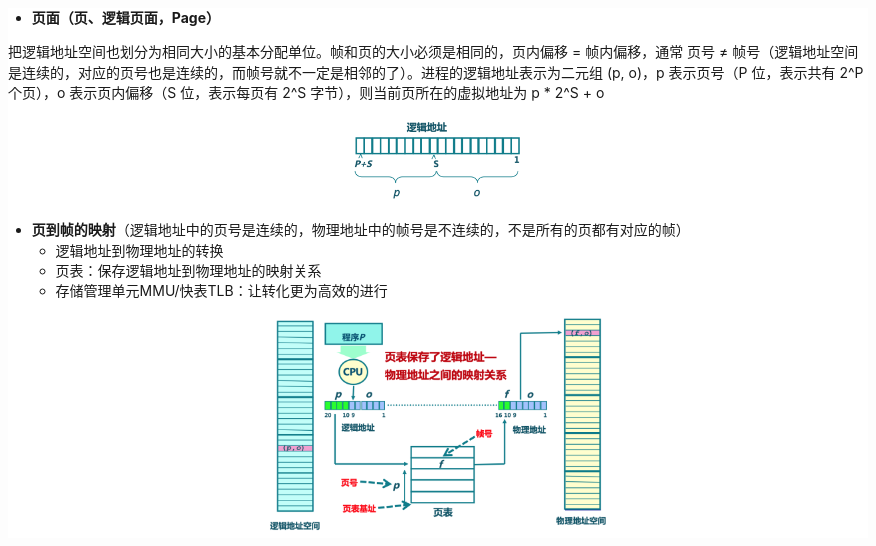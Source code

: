 - **页面（页、逻辑页面，Page）**

把逻辑地址空间也划分为相同大小的基本分配单位。帧和页的大小必须是相同的，页内偏移 = 帧内偏移，通常 页号 ≠ 帧号（逻辑地址空间是连续的，对应的页号也是连续的，而帧号就不一定是相邻的了）。进程的逻辑地址表示为二元组 (p, o)，p 表示页号（P 位，表示共有 2^P 个页），o 表示页内偏移（S 位，表示每页有 2^S 字节），则当前页所在的虚拟地址为 p * 2^S + o

<div align="center"><img src="/os-notes-figures/page-offset.png" width="217px" height="84px" alt="page-offset"></div>

- **页到帧的映射**（逻辑地址中的页号是连续的，物理地址中的帧号是不连续的，不是所有的页都有对应的帧）
  - 逻辑地址到物理地址的转换
  - 页表：保存逻辑地址到物理地址的映射关系
  - 存储管理单元MMU/快表TLB：让转化更为高效的进行

<div align="center"><img src="/os-notes-figures/va-pa.png" width="348px" height="217px" alt="va-pa"></div>
